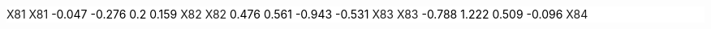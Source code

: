 <td style="text-align:left;">
X81
</td>
<td style="text-align:center;">
X81
</td>
<td style="text-align:center;">
<span style="     color: black !important;">-0.047</span>
</td>
<td style="text-align:center;">
<span style="     color: black !important;">-0.276</span>
</td>
<td style="text-align:center;">
<span style="     color: black !important;">0.2</span>
</td>
<td style="text-align:center;">
<span style="     color: black !important;">0.159</span>
</td>
</tr>
<tr>
<td style="text-align:left;">
X82
</td>
<td style="text-align:center;">
X82
</td>
<td style="text-align:center;">
<span style="     color: black !important;">0.476</span>
</td>
<td style="text-align:center;">
<span style="     color: black !important;">0.561</span>
</td>
<td style="text-align:center;">
<span style="     color: black !important;">-0.943</span>
</td>
<td style="text-align:center;">
<span style="     color: black !important;">-0.531</span>
</td>
</tr>
<tr>
<td style="text-align:left;">
X83
</td>
<td style="text-align:center;">
X83
</td>
<td style="text-align:center;">
<span style="     color: black !important;">-0.788</span>
</td>
<td style="text-align:center;">
<span style="     color: black !important;">1.222</span>
</td>
<td style="text-align:center;">
<span style="     color: black !important;">0.509</span>
</td>
<td style="text-align:center;">
<span style="     color: black !important;">-0.096</span>
</td>
</tr>
<tr>
<td style="text-align:left;">
X84
</td>
<td style="text-align:center;">